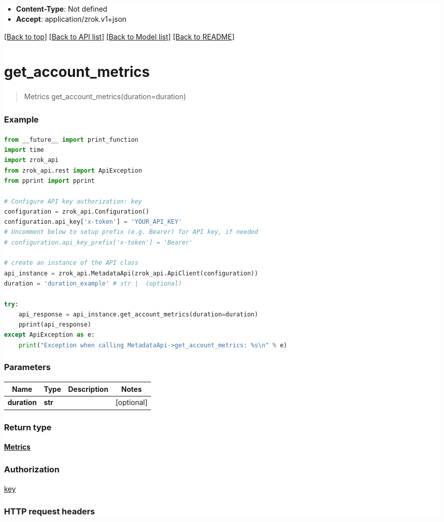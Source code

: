  - **Content-Type**: Not defined
 - **Accept**: application/zrok.v1+json

[[Back to top]](#) [[Back to API list]](../README.md#documentation-for-api-endpoints) [[Back to Model list]](../README.md#documentation-for-models) [[Back to README]](../README.md)

# **get_account_metrics**
> Metrics get_account_metrics(duration=duration)



### Example
```python
from __future__ import print_function
import time
import zrok_api
from zrok_api.rest import ApiException
from pprint import pprint

# Configure API key authorization: key
configuration = zrok_api.Configuration()
configuration.api_key['x-token'] = 'YOUR_API_KEY'
# Uncomment below to setup prefix (e.g. Bearer) for API key, if needed
# configuration.api_key_prefix['x-token'] = 'Bearer'

# create an instance of the API class
api_instance = zrok_api.MetadataApi(zrok_api.ApiClient(configuration))
duration = 'duration_example' # str |  (optional)

try:
    api_response = api_instance.get_account_metrics(duration=duration)
    pprint(api_response)
except ApiException as e:
    print("Exception when calling MetadataApi->get_account_metrics: %s\n" % e)
```

### Parameters

Name | Type | Description  | Notes
------------- | ------------- | ------------- | -------------
 **duration** | **str**|  | [optional] 

### Return type

[**Metrics**](Metrics.md)

### Authorization

[key](../README.md#key)

### HTTP request headers
